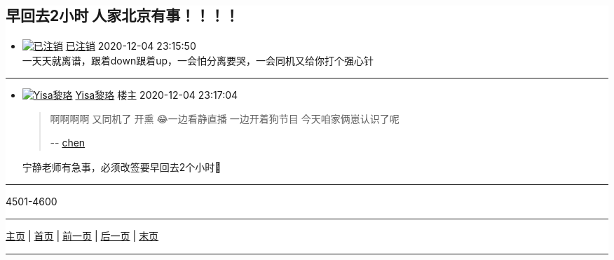   早回去2小时 人家北京有事！！！！  
---
* [![已注销](../../image/icon/u187860590-7.jpg)](https://www.douban.com/people/187860590/)    [已注销](https://www.douban.com/people/187860590/)    2020-12-04 23:15:50  
  一天天就离谱，跟着down跟着up，一会怕分离要哭，一会同机又给你打个强心针  
---
* [![Yisa黎珞](../../image/icon/u217273308-1.jpg)](https://www.douban.com/people/217273308/)    [Yisa黎珞](https://www.douban.com/people/217273308/)    楼主    2020-12-04 23:17:04  
  >啊啊啊啊  又同机了 开熏 😂一边看静直播 一边开着狗节目 今天咱家俩崽认识了呢  
  >
  >-- [chen](https://www.douban.com/people/179141216/)  
  
  宁静老师有急事，必须改签要早回去2个小时🙂  
---

4501-4600

---

[主页](./main.md "main.md") | [首页](./comments1-100.md "comments1-100.md") | [前一页](./comments4401-4500.md "comments4401-4500.md") | [后一页](./comments4601-4700.md "comments4601-4700.md") | [末页](./comments8701-8800.md "comments8701-8800.md")  

---